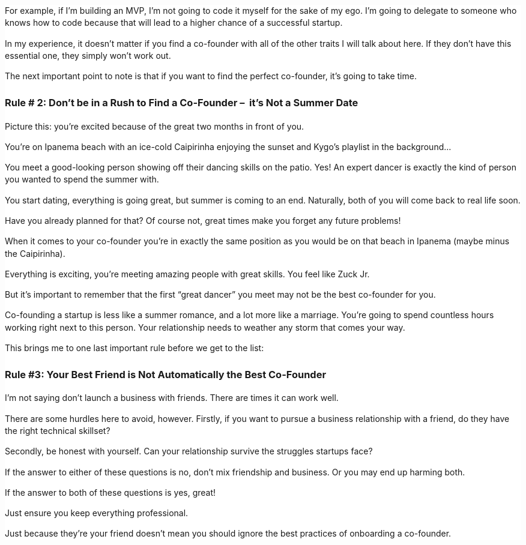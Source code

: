 For example, if I’m building an MVP, I’m not going to code it myself for the sake of my ego. I’m going to delegate to someone who knows how to code because that will lead to a higher chance of a successful startup.

In my experience, it doesn’t matter if you find a co-founder with all of the other traits I will talk about here. If they don’t have this essential one, they simply won’t work out.

The next important point to note is that if you want to find the perfect co-founder, it’s going to take time.

### Rule # 2: Don’t be in a Rush to Find a Co-Founder –  it’s Not a Summer Date

Picture this: you’re excited because of the great two months in front of you.

You’re on Ipanema beach with an ice-cold Caipirinha enjoying the sunset and Kygo’s playlist in the background…

You meet a good-looking person showing off their dancing skills on the patio. Yes! An expert dancer is exactly the kind of person you wanted to spend the summer with.

You start dating, everything is going great, but summer is coming to an end. Naturally, both of you will come back to real life soon.

Have you already planned for that? Of course not, great times make you forget any future problems!

When it comes to your co-founder you’re in exactly the same position as you would be on that beach in Ipanema (maybe minus the Caipirinha).

Everything is exciting, you’re meeting amazing people with great skills. You feel like Zuck Jr.

But it’s important to remember that the first “great dancer” you meet may not be the best co-founder for you.

Co-founding a startup is less like a summer romance, and a lot more like a marriage. You’re going to spend countless hours working right next to this person. Your relationship needs to weather any storm that comes your way.

This brings me to one last important rule before we get to the list:

### Rule #3: Your Best Friend is Not Automatically the Best Co-Founder

I’m not saying don’t launch a business with friends. There are times it can work well.

There are some hurdles here to avoid, however. Firstly, if you want to pursue a business relationship with a friend, do they have the right technical skillset?

Secondly, be honest with yourself. Can your relationship survive the struggles startups face?

If the answer to either of these questions is no, don’t mix friendship and business. Or you may end up harming both.

If the answer to both of these questions is yes, great!

Just ensure you keep everything professional.

Just because they’re your friend doesn’t mean you should ignore the best practices of onboarding a co-founder.
